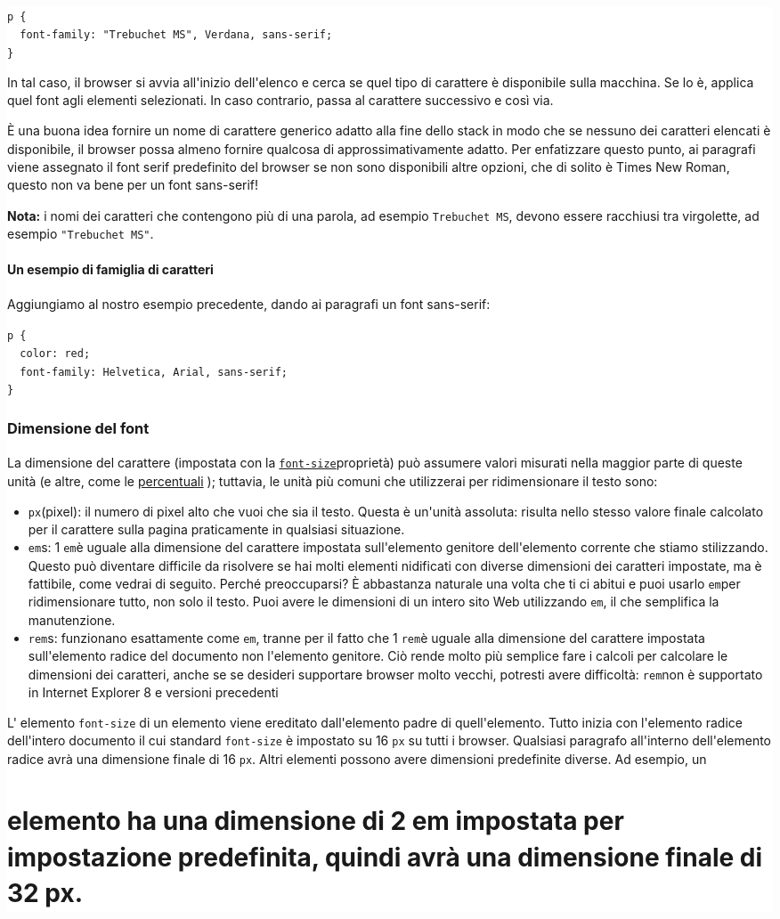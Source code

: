 ```
p {
  font-family: "Trebuchet MS", Verdana, sans-serif;
}
```

In tal caso, il browser si avvia all'inizio dell'elenco e cerca se quel tipo di carattere è disponibile sulla macchina. Se lo è, applica quel font agli elementi selezionati. In caso contrario, passa al carattere successivo e così via.

È una buona idea fornire un nome di carattere generico adatto alla fine dello stack in modo che se nessuno dei caratteri elencati è disponibile, il browser possa almeno fornire qualcosa di approssimativamente adatto. Per enfatizzare questo punto, ai paragrafi viene assegnato il font serif predefinito del browser se non sono disponibili altre opzioni, che di solito è Times New Roman, questo non va bene per un font sans-serif!

**Nota:** i nomi dei caratteri che contengono più di una parola, ad esempio `Trebuchet MS`, devono essere racchiusi tra virgolette, ad esempio `"Trebuchet MS"`.

#### Un esempio di famiglia di caratteri

Aggiungiamo al nostro esempio precedente, dando ai paragrafi un font sans-serif:

```
p {
  color: red;
  font-family: Helvetica, Arial, sans-serif;
}
```

### Dimensione del font

 La dimensione del carattere (impostata con la [`font-size`](https://developer.mozilla.org/en-US/docs/Web/CSS/font-size)proprietà) può assumere valori misurati nella maggior parte di queste unità (e altre, come le [percentuali](https://developer.mozilla.org/en-US/docs/Learn/CSS/Building_blocks/Values_and_units#percentages) ); tuttavia, le unità più comuni che utilizzerai per ridimensionare il testo sono:

- `px`(pixel): il numero di pixel alto che vuoi che sia il testo. Questa è un'unità assoluta: risulta nello stesso valore finale calcolato per il carattere sulla pagina praticamente in qualsiasi situazione.
- `em`s: 1 `em`è uguale alla dimensione del carattere impostata sull'elemento genitore dell'elemento corrente che stiamo stilizzando. Questo può diventare difficile da risolvere se hai molti elementi nidificati con diverse dimensioni dei caratteri impostate, ma è fattibile, come vedrai di seguito. Perché preoccuparsi? È abbastanza naturale una volta che ti ci abitui e puoi usarlo `em`per ridimensionare tutto, non solo il testo. Puoi avere le dimensioni di un intero sito Web utilizzando `em`, il che semplifica la manutenzione.
- `rem`s: funzionano esattamente come `em`, tranne per il fatto che 1 `rem`è uguale alla dimensione del carattere impostata sull'elemento radice del documento non l'elemento genitore. Ciò rende molto più semplice fare i calcoli per calcolare le dimensioni dei caratteri, anche se se desideri supportare browser molto vecchi, potresti avere difficoltà: `rem`non è supportato in Internet Explorer 8 e versioni precedenti

L' elemento `font-size` di un elemento viene ereditato dall'elemento padre di quell'elemento. Tutto inizia con l'elemento radice dell'intero documento  il cui standard `font-size` è impostato su 16 `px` su tutti i browser. Qualsiasi paragrafo  all'interno dell'elemento radice avrà una dimensione finale di 16 `px`. Altri elementi possono avere dimensioni predefinite diverse. Ad esempio, un <h1>elemento ha una dimensione di 2 em impostata per impostazione predefinita, quindi avrà una dimensione finale di 32 px.
